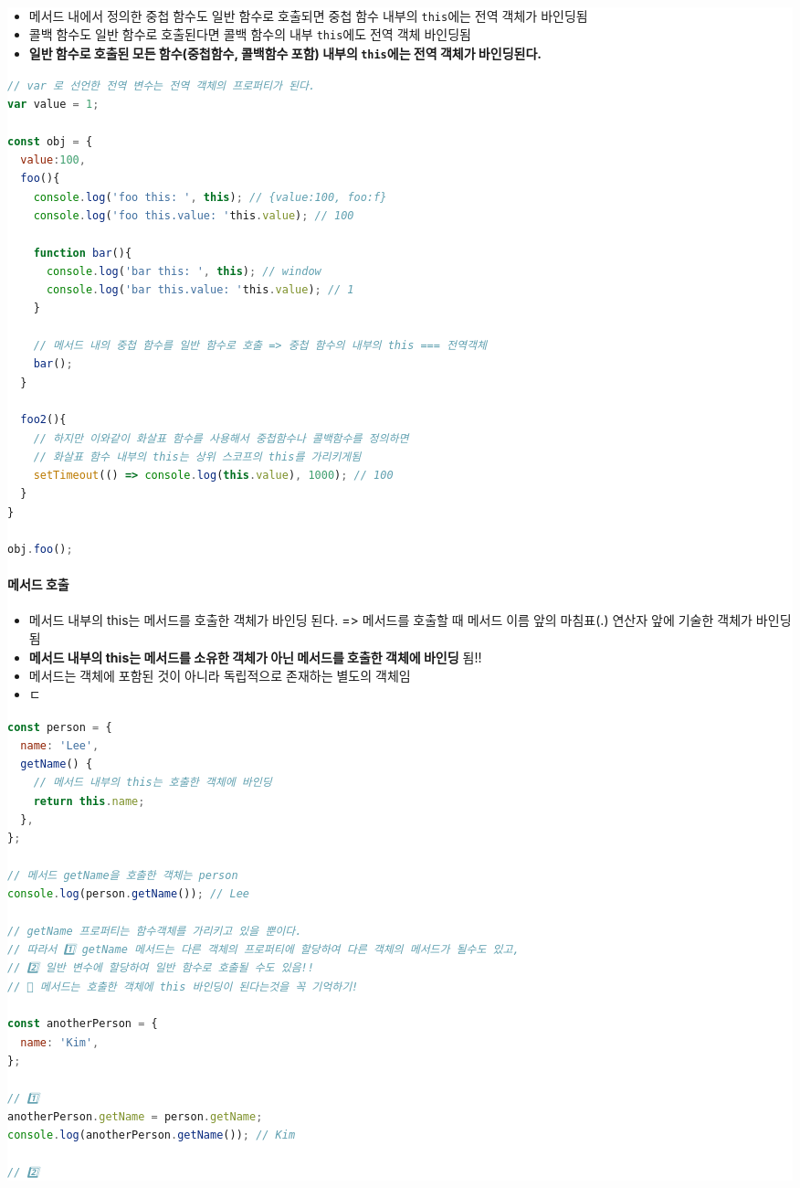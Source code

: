 - 메서드 내에서 정의한 중첩 함수도 일반 함수로 호출되면 중첩 함수 내부의 `this`에는 전역 객체가 바인딩됨
- 콜백 함수도 일반 함수로 호출된다면 콜백 함수의 내부 `this`에도 전역 객체 바인딩됨
- **일반 함수로 호출된 모든 함수(중첩함수, 콜백함수 포함) 내부의 `this`에는 전역 객체가 바인딩된다.**

```javascript
// var 로 선언한 전역 변수는 전역 객체의 프로퍼티가 된다.
var value = 1;

const obj = {
  value:100,
  foo(){
    console.log('foo this: ', this); // {value:100, foo:f}
    console.log('foo this.value: 'this.value); // 100

    function bar(){
      console.log('bar this: ', this); // window
      console.log('bar this.value: 'this.value); // 1
    }

    // 메서드 내의 중첩 함수를 일반 함수로 호출 => 중첩 함수의 내부의 this === 전역객체
    bar();
  }

  foo2(){
    // 하지만 이와같이 화살표 함수를 사용해서 중첩함수나 콜백함수를 정의하면
    // 화살표 함수 내부의 this는 상위 스코프의 this를 가리키게됨
    setTimeout(() => console.log(this.value), 1000); // 100
  }
}

obj.foo();
```

#### 메서드 호출

- 메서드 내부의 this는 메서드를 호출한 객체가 바인딩 된다. => 메서드를 호출할 때 메서드 이름 앞의 마침표(.) 연산자 앞에 기술한 객체가 바인딩됨
- **메서드 내부의 this는 메서드를 소유한 객체가 아닌 메서드를 호출한 객체에 바인딩** 됨!!
- 메서드는 객체에 포함된 것이 아니라 독립적으로 존재하는 별도의 객체임
- ㄷ

```javascript
const person = {
  name: 'Lee',
  getName() {
    // 메서드 내부의 this는 호출한 객체에 바인딩
    return this.name;
  },
};

// 메서드 getName을 호출한 객체는 person
console.log(person.getName()); // Lee

// getName 프로퍼티는 함수객체를 가리키고 있을 뿐이다.
// 따라서 1️⃣ getName 메서드는 다른 객체의 프로퍼티에 할당하여 다른 객체의 메서드가 될수도 있고,
// 2️⃣ 일반 변수에 할당하여 일반 함수로 호출될 수도 있음!!
// 🚨 메서드는 호출한 객체에 this 바인딩이 된다는것을 꼭 기억하기!

const anotherPerson = {
  name: 'Kim',
};

// 1️⃣
anotherPerson.getName = person.getName;
console.log(anotherPerson.getName()); // Kim

// 2️⃣
```